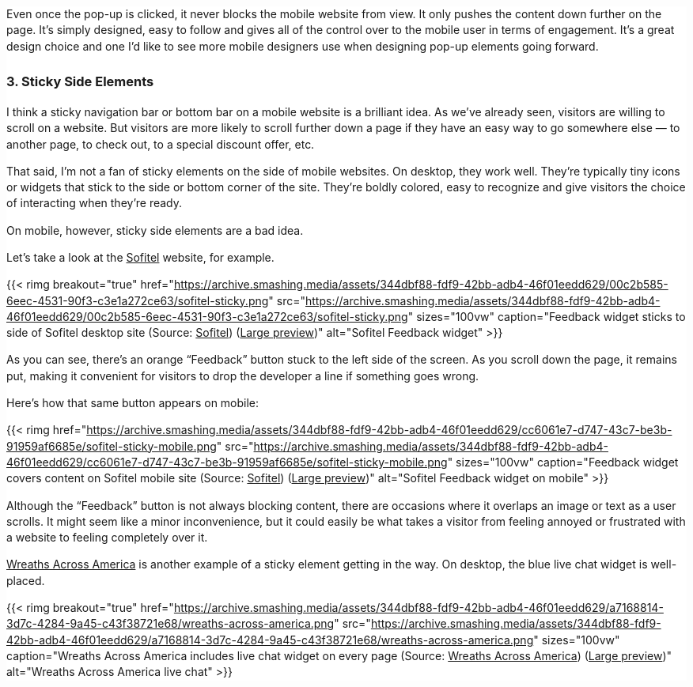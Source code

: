 <p>Even once the pop-up is clicked, it never blocks the mobile website from view. It only pushes the content down further on the page. It’s simply designed, easy to follow and gives all of the control over to the mobile user in terms of engagement. It’s a great design choice and one I’d like to see more mobile designers use when designing pop-up elements going forward.</p>

### 3. Sticky Side Elements

<p>I think a sticky navigation bar or bottom bar on a mobile website is a brilliant idea. As we’ve already seen, visitors are willing to scroll on a website. But visitors are more likely to scroll further down a page if they have an easy way to go somewhere else &mdash; to another page, to check out, to a special discount offer, etc.</p>

<p>That said, I’m not a fan of sticky elements on the side of mobile websites. On desktop, they work well. They’re typically tiny icons or widgets that stick to the side or bottom corner of the site. They’re boldly colored, easy to recognize and give visitors the choice of interacting when they’re ready.</p>

<p>On mobile, however, sticky side elements are a bad idea.</p>

<p>Let’s take a look at the <a href="https://sofitel.accorhotels.com">Sofitel</a> website, for example.</p>

{{< rimg breakout="true" href="https://archive.smashing.media/assets/344dbf88-fdf9-42bb-adb4-46f01eedd629/00c2b585-6eec-4531-90f3-c3e1a272ce63/sofitel-sticky.png" src="https://archive.smashing.media/assets/344dbf88-fdf9-42bb-adb4-46f01eedd629/00c2b585-6eec-4531-90f3-c3e1a272ce63/sofitel-sticky.png" sizes="100vw" caption="Feedback widget sticks to side of Sofitel desktop site (Source: <a href='https://sofitel.accorhotels.com'>Sofitel</a>) (<a href='https://archive.smashing.media/assets/344dbf88-fdf9-42bb-adb4-46f01eedd629/00c2b585-6eec-4531-90f3-c3e1a272ce63/sofitel-sticky.png'>Large preview</a>)" alt="Sofitel Feedback widget" >}}

<p>As you can see, there’s an orange “Feedback” button stuck to the left side of the screen. As you scroll down the page, it remains put, making it convenient for visitors to drop the developer a line if something goes wrong.</p>

<p>Here’s how that same button appears on mobile:</p>

{{< rimg href="https://archive.smashing.media/assets/344dbf88-fdf9-42bb-adb4-46f01eedd629/cc6061e7-d747-43c7-be3b-91959af6685e/sofitel-sticky-mobile.png" src="https://archive.smashing.media/assets/344dbf88-fdf9-42bb-adb4-46f01eedd629/cc6061e7-d747-43c7-be3b-91959af6685e/sofitel-sticky-mobile.png" sizes="100vw" caption="Feedback widget covers content on Sofitel mobile site (Source: <a href='https://sofitel.accorhotels.com'>Sofitel</a>) (<a href='https://archive.smashing.media/assets/344dbf88-fdf9-42bb-adb4-46f01eedd629/cc6061e7-d747-43c7-be3b-91959af6685e/sofitel-sticky-mobile.png'>Large preview</a>)" alt="Sofitel Feedback widget on mobile" >}}

<p>Although the “Feedback” button is not always blocking content, there are occasions where it overlaps an image or text as a user scrolls. It might seem like a minor inconvenience, but it could easily be what takes a visitor from feeling annoyed or frustrated with a website to feeling completely over it.</p>

<p><a href="https://wreathsacrossamerica.org/">Wreaths Across America</a> is another example of a sticky element getting in the way. On desktop, the blue live chat widget is well-placed.</p>

{{< rimg breakout="true" href="https://archive.smashing.media/assets/344dbf88-fdf9-42bb-adb4-46f01eedd629/a7168814-3d7c-4284-9a45-c43f38721e68/wreaths-across-america.png" src="https://archive.smashing.media/assets/344dbf88-fdf9-42bb-adb4-46f01eedd629/a7168814-3d7c-4284-9a45-c43f38721e68/wreaths-across-america.png" sizes="100vw" caption="Wreaths Across America includes live chat widget on every page (Source: <a href='https://wreathsacrossamerica.org/'>Wreaths Across America</a>) (<a href='https://archive.smashing.media/assets/344dbf88-fdf9-42bb-adb4-46f01eedd629/a7168814-3d7c-4284-9a45-c43f38721e68/wreaths-across-america.png'>Large preview</a>)" alt="Wreaths Across America live chat" >}}
